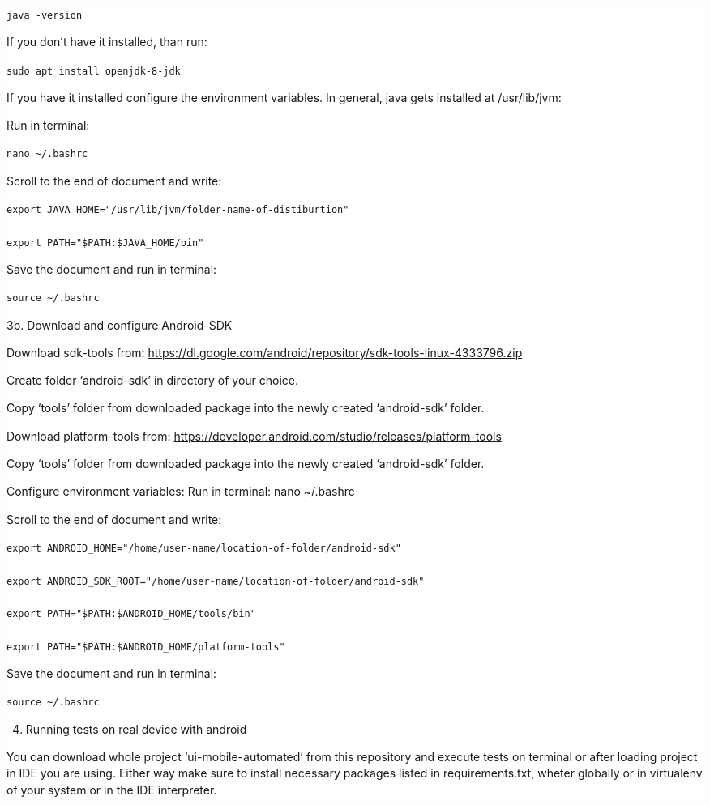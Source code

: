 	java -version
  
If you don’t have it installed, than run:

	sudo apt install openjdk-8-jdk
  
If you have it installed configure the environment variables. In general, java gets installed at /usr/lib/jvm:

Run in terminal:

	nano ~/.bashrc
  
Scroll to the end of document and write:

	export JAVA_HOME="/usr/lib/jvm/folder-name-of-distiburtion"
  
	export PATH="$PATH:$JAVA_HOME/bin"
  
Save the document and run in terminal:

	source ~/.bashrc


3b. Download and configure Android-SDK 

Download sdk-tools from:
	https://dl.google.com/android/repository/sdk-tools-linux-4333796.zip

Create folder ‘android-sdk’ in directory of your choice. 

Copy ‘tools’ folder from downloaded package into the newly created ‘android-sdk’ folder.

Download platform-tools from:
	https://developer.android.com/studio/releases/platform-tools

Copy ‘tools’ folder from downloaded package into the newly created ‘android-sdk’ folder.


Configure environment variables:
Run in terminal:
	nano ~/.bashrc

Scroll to the end of document and write:

	export ANDROID_HOME="/home/user-name/location-of-folder/android-sdk"
  
	export ANDROID_SDK_ROOT="/home/user-name/location-of-folder/android-sdk"
  
	export PATH="$PATH:$ANDROID_HOME/tools/bin"	
  
	export PATH="$PATH:$ANDROID_HOME/platform-tools"

Save the document and run in terminal:

	source ~/.bashrc


4. Running tests on real device with android

You can download whole project ‘ui-mobile-automated’ from this repository and execute tests on terminal or after loading project in IDE you are using. Either way make sure to install necessary packages listed in requirements.txt, wheter globally or in virtualenv of your system or in the IDE interpreter.
